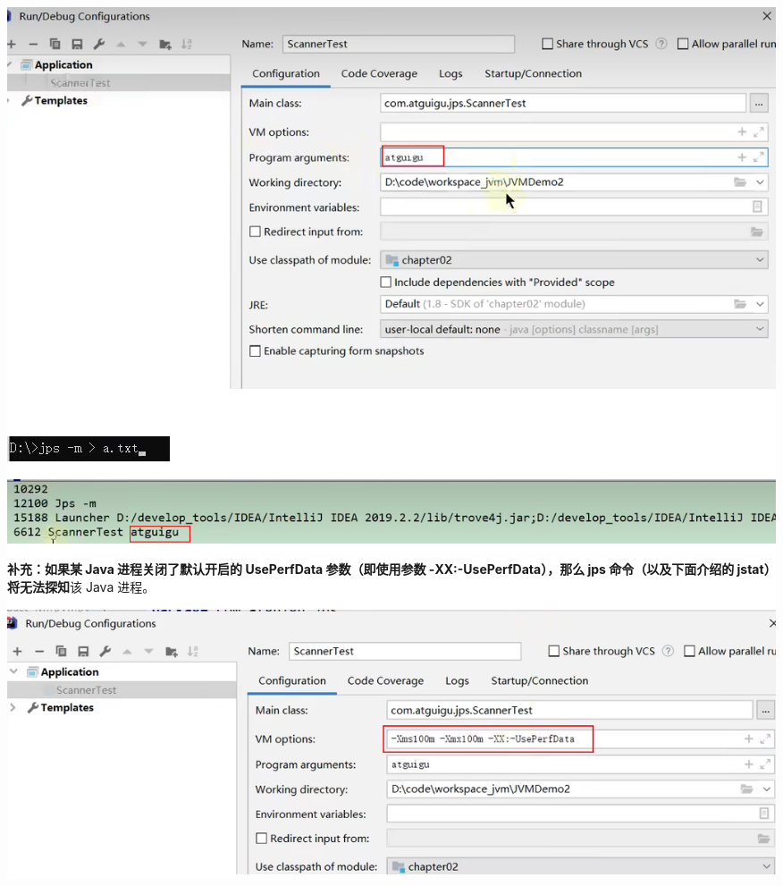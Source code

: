 ![](<assets/1740030952861.png>)

 

![](<assets/1740030953149.png>)

![](<assets/1740030953346.png>)

**补充：**如果某 Java 进程关闭了默认开启的 UsePerfData 参数（即使用参数 -XX:-UsePerfData），那么 jps 命令（以及下面介绍的 jstat）将**无法探知**该 Java 进程。

![](<assets/1740030953687.png>)
